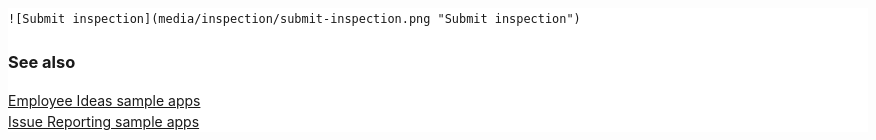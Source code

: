     ![Submit inspection](media/inspection/submit-inspection.png "Submit inspection")

### See also

[Employee Ideas sample apps](employee-ideas.md)  
[Issue Reporting sample apps](issue-reporting.md)
